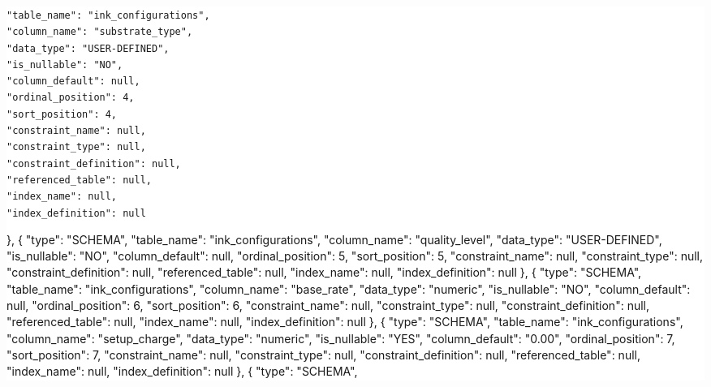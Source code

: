     "table_name": "ink_configurations",
    "column_name": "substrate_type",
    "data_type": "USER-DEFINED",
    "is_nullable": "NO",
    "column_default": null,
    "ordinal_position": 4,
    "sort_position": 4,
    "constraint_name": null,
    "constraint_type": null,
    "constraint_definition": null,
    "referenced_table": null,
    "index_name": null,
    "index_definition": null
  },
  {
    "type": "SCHEMA",
    "table_name": "ink_configurations",
    "column_name": "quality_level",
    "data_type": "USER-DEFINED",
    "is_nullable": "NO",
    "column_default": null,
    "ordinal_position": 5,
    "sort_position": 5,
    "constraint_name": null,
    "constraint_type": null,
    "constraint_definition": null,
    "referenced_table": null,
    "index_name": null,
    "index_definition": null
  },
  {
    "type": "SCHEMA",
    "table_name": "ink_configurations",
    "column_name": "base_rate",
    "data_type": "numeric",
    "is_nullable": "NO",
    "column_default": null,
    "ordinal_position": 6,
    "sort_position": 6,
    "constraint_name": null,
    "constraint_type": null,
    "constraint_definition": null,
    "referenced_table": null,
    "index_name": null,
    "index_definition": null
  },
  {
    "type": "SCHEMA",
    "table_name": "ink_configurations",
    "column_name": "setup_charge",
    "data_type": "numeric",
    "is_nullable": "YES",
    "column_default": "0.00",
    "ordinal_position": 7,
    "sort_position": 7,
    "constraint_name": null,
    "constraint_type": null,
    "constraint_definition": null,
    "referenced_table": null,
    "index_name": null,
    "index_definition": null
  },
  {
    "type": "SCHEMA",